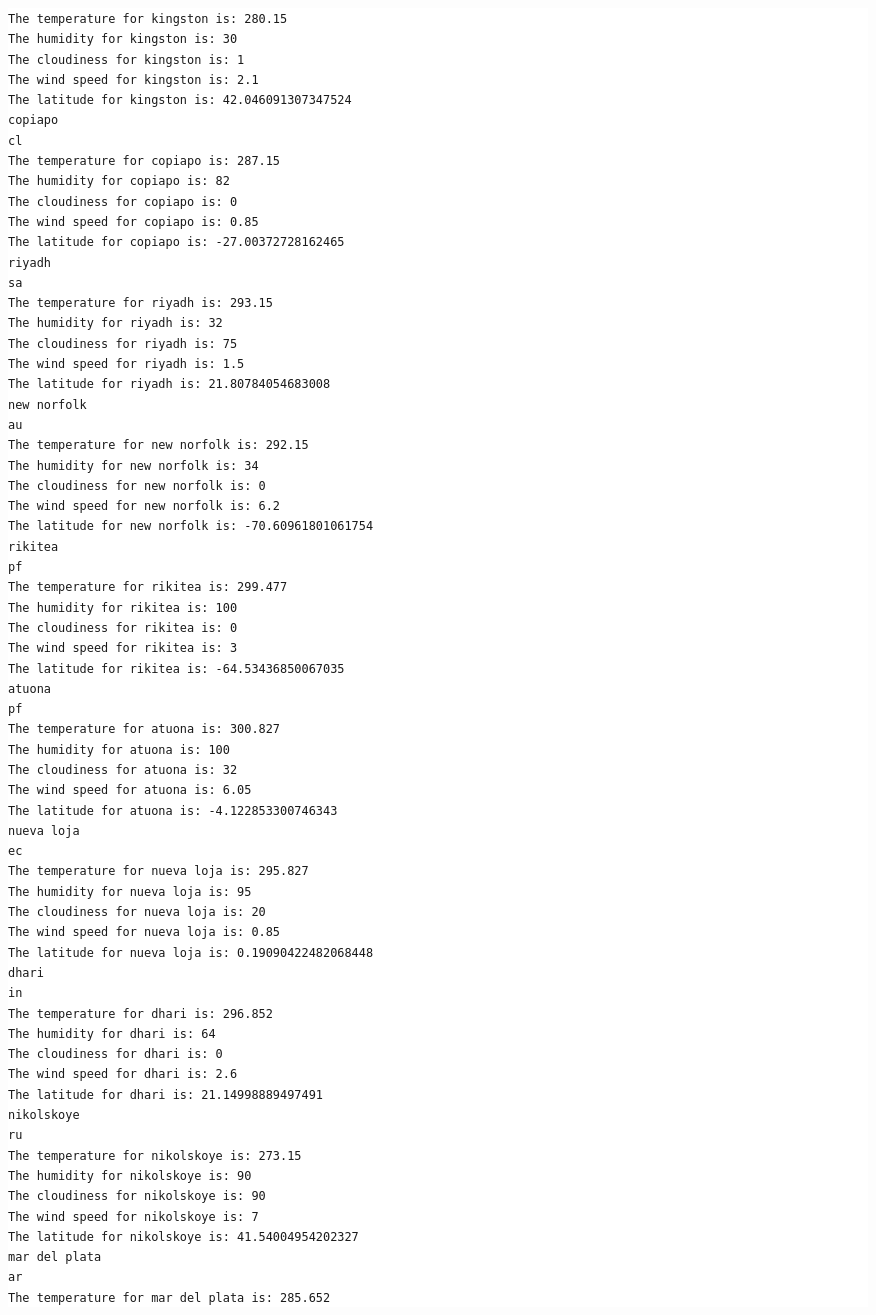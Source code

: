     The temperature for kingston is: 280.15
    The humidity for kingston is: 30
    The cloudiness for kingston is: 1
    The wind speed for kingston is: 2.1
    The latitude for kingston is: 42.046091307347524
    copiapo
    cl
    The temperature for copiapo is: 287.15
    The humidity for copiapo is: 82
    The cloudiness for copiapo is: 0
    The wind speed for copiapo is: 0.85
    The latitude for copiapo is: -27.00372728162465
    riyadh
    sa
    The temperature for riyadh is: 293.15
    The humidity for riyadh is: 32
    The cloudiness for riyadh is: 75
    The wind speed for riyadh is: 1.5
    The latitude for riyadh is: 21.80784054683008
    new norfolk
    au
    The temperature for new norfolk is: 292.15
    The humidity for new norfolk is: 34
    The cloudiness for new norfolk is: 0
    The wind speed for new norfolk is: 6.2
    The latitude for new norfolk is: -70.60961801061754
    rikitea
    pf
    The temperature for rikitea is: 299.477
    The humidity for rikitea is: 100
    The cloudiness for rikitea is: 0
    The wind speed for rikitea is: 3
    The latitude for rikitea is: -64.53436850067035
    atuona
    pf
    The temperature for atuona is: 300.827
    The humidity for atuona is: 100
    The cloudiness for atuona is: 32
    The wind speed for atuona is: 6.05
    The latitude for atuona is: -4.122853300746343
    nueva loja
    ec
    The temperature for nueva loja is: 295.827
    The humidity for nueva loja is: 95
    The cloudiness for nueva loja is: 20
    The wind speed for nueva loja is: 0.85
    The latitude for nueva loja is: 0.19090422482068448
    dhari
    in
    The temperature for dhari is: 296.852
    The humidity for dhari is: 64
    The cloudiness for dhari is: 0
    The wind speed for dhari is: 2.6
    The latitude for dhari is: 21.14998889497491
    nikolskoye
    ru
    The temperature for nikolskoye is: 273.15
    The humidity for nikolskoye is: 90
    The cloudiness for nikolskoye is: 90
    The wind speed for nikolskoye is: 7
    The latitude for nikolskoye is: 41.54004954202327
    mar del plata
    ar
    The temperature for mar del plata is: 285.652
